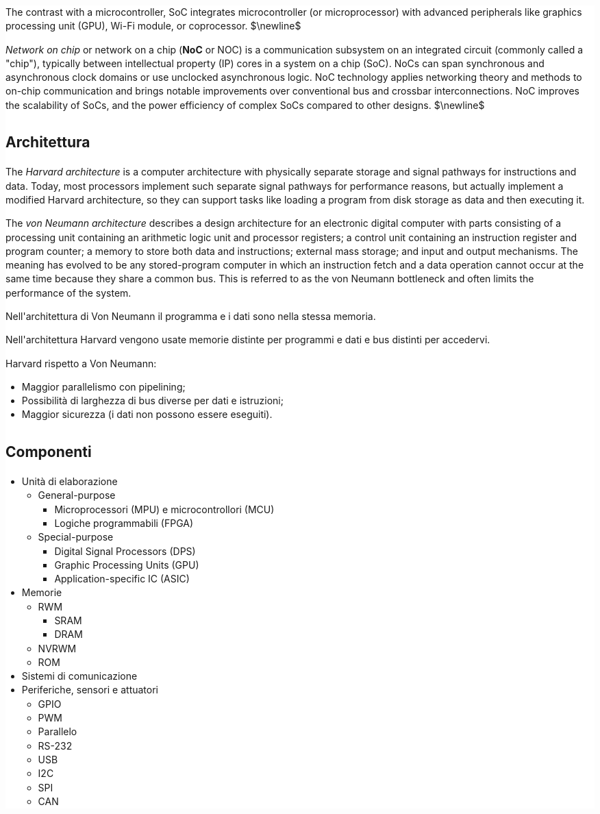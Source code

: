 The contrast with a microcontroller, SoC integrates microcontroller (or microprocessor) with advanced peripherals like graphics processing unit (GPU), Wi-Fi module, or coprocessor.
$\newline$

*Network on chip* or network on a chip (**NoC** or NOC) is a communication subsystem on an integrated circuit (commonly called a "chip"), typically between intellectual property (IP) cores in a system on a chip (SoC). NoCs can span synchronous and asynchronous clock domains or use unclocked asynchronous logic. NoC technology applies networking theory and methods to on-chip communication and brings notable improvements over conventional bus and crossbar interconnections. NoC improves the scalability of SoCs, and the power efficiency of complex SoCs compared to other designs.
$\newline$

## Architettura

The *Harvard architecture* is a computer architecture with physically separate storage and signal pathways for instructions and data.
Today, most processors implement such separate signal pathways for performance reasons, but actually implement a modified Harvard architecture, so they can support tasks like loading a program from disk storage as data and then executing it.

The *von Neumann architecture* describes a design architecture for an electronic digital computer with parts consisting of a processing unit containing an arithmetic logic unit and processor registers; a control unit containing an instruction register and program counter; a memory to store both data and instructions; external mass storage; and input and output mechanisms. The meaning has evolved to be any stored-program computer in which an instruction fetch and a data operation cannot occur at the same time because they share a common bus. This is referred to as the von Neumann bottleneck and often limits the performance of the system.


Nell'architettura di Von Neumann il programma e i dati sono nella stessa memoria.

Nell'architettura Harvard vengono usate memorie distinte per programmi e dati e bus distinti per accedervi.

Harvard rispetto a Von Neumann:

- Maggior parallelismo con pipelining;
- Possibilità di larghezza di bus diverse per dati e istruzioni;
- Maggior sicurezza (i dati non possono essere eseguiti).

## Componenti

- Unità di elaborazione
    + General-purpose
        * Microprocessori (MPU) e microcontrollori (MCU)
        * Logiche programmabili (FPGA)
    + Special-purpose
        * Digital Signal Processors (DPS)
        * Graphic Processing Units (GPU)
        * Application-specific IC (ASIC)
- Memorie
    + RWM
        * SRAM
        * DRAM
    + NVRWM
    + ROM
- Sistemi di comunicazione
- Periferiche, sensori e attuatori
    + GPIO
    + PWM
    + Parallelo
    + RS-232
    + USB
    + I2C
    + SPI
    + CAN